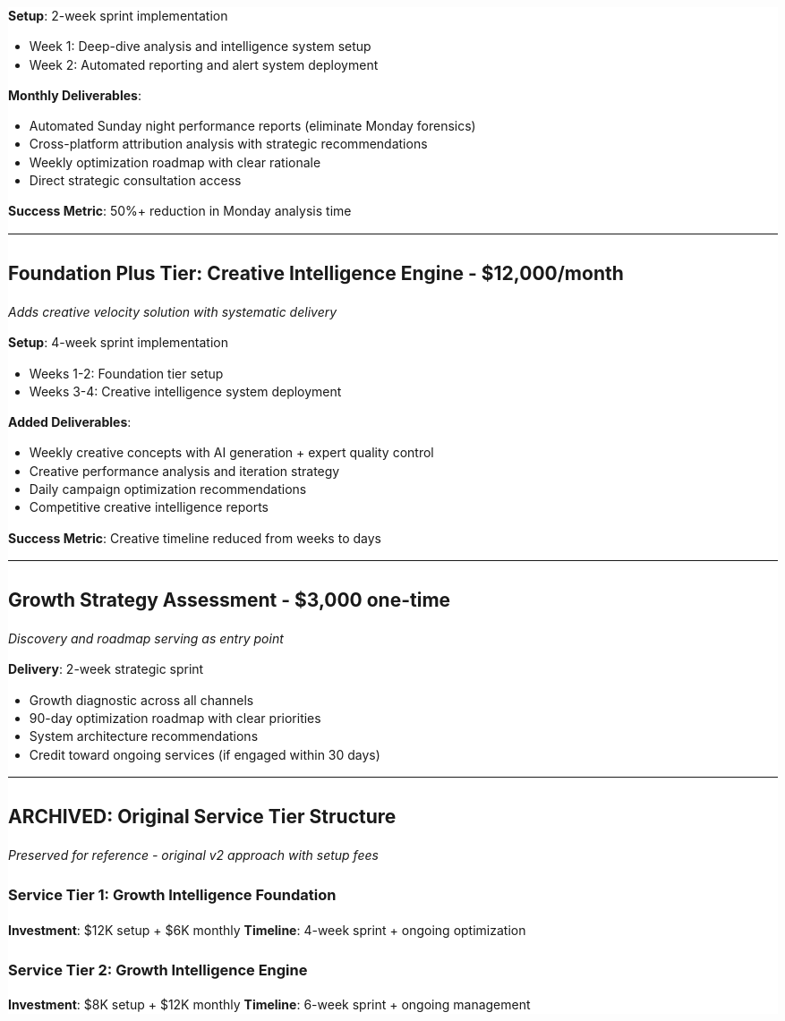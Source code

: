 **Setup**: 2-week sprint implementation
- Week 1: Deep-dive analysis and intelligence system setup
- Week 2: Automated reporting and alert system deployment

**Monthly Deliverables**:
- Automated Sunday night performance reports (eliminate Monday forensics)
- Cross-platform attribution analysis with strategic recommendations
- Weekly optimization roadmap with clear rationale
- Direct strategic consultation access

**Success Metric**: 50%+ reduction in Monday analysis time

---

## **Foundation Plus Tier: Creative Intelligence Engine** - $12,000/month
*Adds creative velocity solution with systematic delivery*

**Setup**: 4-week sprint implementation
- Weeks 1-2: Foundation tier setup
- Weeks 3-4: Creative intelligence system deployment

**Added Deliverables**:
- Weekly creative concepts with AI generation + expert quality control
- Creative performance analysis and iteration strategy
- Daily campaign optimization recommendations
- Competitive creative intelligence reports

**Success Metric**: Creative timeline reduced from weeks to days

---

## **Growth Strategy Assessment** - $3,000 one-time
*Discovery and roadmap serving as entry point*

**Delivery**: 2-week strategic sprint
- Growth diagnostic across all channels
- 90-day optimization roadmap with clear priorities
- System architecture recommendations
- Credit toward ongoing services (if engaged within 30 days)

---

## ARCHIVED: Original Service Tier Structure
*Preserved for reference - original v2 approach with setup fees*

### **Service Tier 1: Growth Intelligence Foundation**
**Investment**: $12K setup + $6K monthly
**Timeline**: 4-week sprint + ongoing optimization

### **Service Tier 2: Growth Intelligence Engine**
**Investment**: $8K setup + $12K monthly
**Timeline**: 6-week sprint + ongoing management
